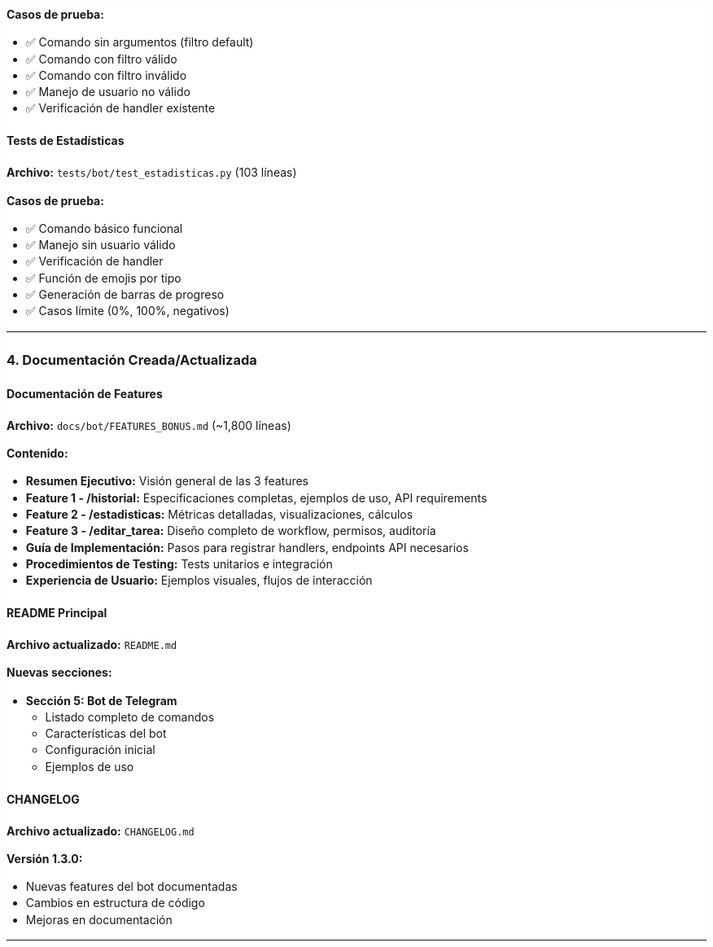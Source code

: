**Casos de prueba:**
- ✅ Comando sin argumentos (filtro default)
- ✅ Comando con filtro válido
- ✅ Comando con filtro inválido
- ✅ Manejo de usuario no válido
- ✅ Verificación de handler existente

#### Tests de Estadísticas
**Archivo:** `tests/bot/test_estadisticas.py` (103 líneas)

**Casos de prueba:**
- ✅ Comando básico funcional
- ✅ Manejo sin usuario válido
- ✅ Verificación de handler
- ✅ Función de emojis por tipo
- ✅ Generación de barras de progreso
- ✅ Casos límite (0%, 100%, negativos)

---

### 4. Documentación Creada/Actualizada

#### Documentación de Features
**Archivo:** `docs/bot/FEATURES_BONUS.md` (~1,800 líneas)

**Contenido:**
- **Resumen Ejecutivo:** Visión general de las 3 features
- **Feature 1 - /historial:** Especificaciones completas, ejemplos de uso, API requirements
- **Feature 2 - /estadisticas:** Métricas detalladas, visualizaciones, cálculos
- **Feature 3 - /editar_tarea:** Diseño completo de workflow, permisos, auditoría
- **Guía de Implementación:** Pasos para registrar handlers, endpoints API necesarios
- **Procedimientos de Testing:** Tests unitarios e integración
- **Experiencia de Usuario:** Ejemplos visuales, flujos de interacción

#### README Principal
**Archivo actualizado:** `README.md`

**Nuevas secciones:**
- **Sección 5: Bot de Telegram**
  - Listado completo de comandos
  - Características del bot
  - Configuración inicial
  - Ejemplos de uso

#### CHANGELOG
**Archivo actualizado:** `CHANGELOG.md`

**Versión 1.3.0:**
- Nuevas features del bot documentadas
- Cambios en estructura de código
- Mejoras en documentación

---
